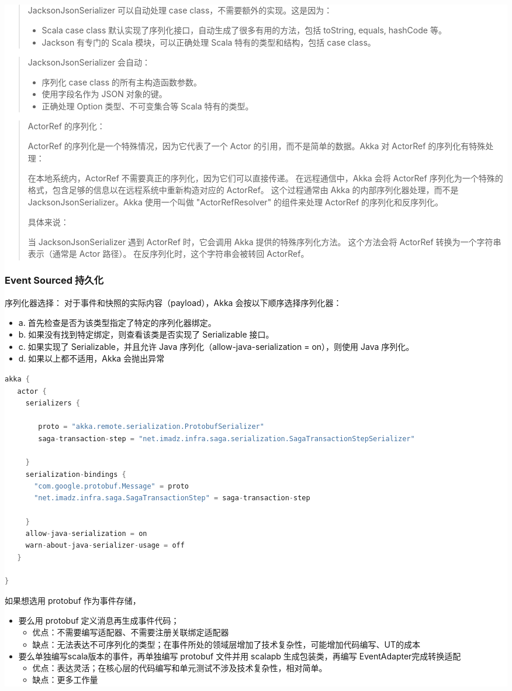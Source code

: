 > JacksonJsonSerializer 可以自动处理 case class，不需要额外的实现。这是因为：
> - Scala case class 默认实现了序列化接口，自动生成了很多有用的方法，包括 toString, equals, hashCode 等。
> - Jackson 有专门的 Scala 模块，可以正确处理 Scala 特有的类型和结构，包括 case class。

> JacksonJsonSerializer 会自动：
> - 序列化 case class 的所有主构造函数参数。
> - 使用字段名作为 JSON 对象的键。
> - 正确处理 Option 类型、不可变集合等 Scala 特有的类型。

>ActorRef 的序列化：
> 
> ActorRef 的序列化是一个特殊情况，因为它代表了一个 Actor 的引用，而不是简单的数据。Akka 对 ActorRef 的序列化有特殊处理：
> 
> 在本地系统内，ActorRef 不需要真正的序列化，因为它们可以直接传递。
> 在远程通信中，Akka 会将 ActorRef 序列化为一个特殊的格式，包含足够的信息以在远程系统中重新构造对应的 ActorRef。
> 这个过程通常由 Akka 的内部序列化器处理，而不是 JacksonJsonSerializer。Akka 使用一个叫做 "ActorRefResolver" 的组件来处理 ActorRef 的序列化和反序列化。
> 
> 具体来说：
> 
> 当 JacksonJsonSerializer 遇到 ActorRef 时，它会调用 Akka 提供的特殊序列化方法。
> 这个方法会将 ActorRef 转换为一个字符串表示（通常是 Actor 路径）。
> 在反序列化时，这个字符串会被转回 ActorRef。

### Event Sourced 持久化
序列化器选择： 对于事件和快照的实际内容（payload），Akka 会按以下顺序选择序列化器： 
- a. 首先检查是否为该类型指定了特定的序列化器绑定。
- b. 如果没有找到特定绑定，则查看该类是否实现了 Serializable 接口。
- c. 如果实现了 Serializable，并且允许 Java 序列化（allow-java-serialization = on），则使用 Java 序列化。
- d. 如果以上都不适用，Akka 会抛出异常

```scala
akka {
   actor {
     serializers {

        proto = "akka.remote.serialization.ProtobufSerializer"
        saga-transaction-step = "net.imadz.infra.saga.serialization.SagaTransactionStepSerializer"

     }
     serialization-bindings {
       "com.google.protobuf.Message" = proto
       "net.imadz.infra.saga.SagaTransactionStep" = saga-transaction-step

     }
     allow-java-serialization = on
     warn-about-java-serializer-usage = off
   }

}
```

如果想选用 protobuf 作为事件存储，
- 要么用 protobuf 定义消息再生成事件代码；
  - 优点：不需要编写适配器、不需要注册关联绑定适配器
  - 缺点：无法表达不可序列化的类型；在事件所处的领域层增加了技术复杂性，可能增加代码编写、UT的成本
- 要么单独编写scala版本的事件，再单独编写 protobuf 文件并用 scalapb 生成包装类，再编写 EventAdapter完成转换适配
  - 优点：表达灵活；在核心层的代码编写和单元测试不涉及技术复杂性，相对简单。
  - 缺点：更多工作量
